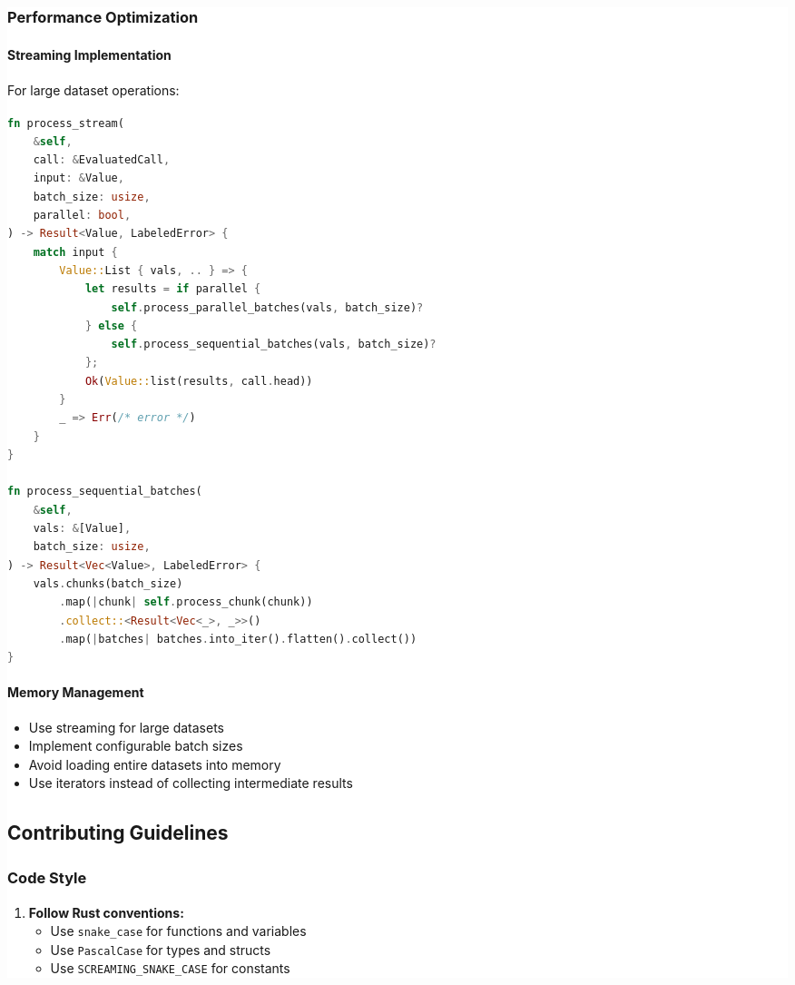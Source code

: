 ### Performance Optimization

#### Streaming Implementation

For large dataset operations:

```rust
fn process_stream(
    &self,
    call: &EvaluatedCall,
    input: &Value,
    batch_size: usize,
    parallel: bool,
) -> Result<Value, LabeledError> {
    match input {
        Value::List { vals, .. } => {
            let results = if parallel {
                self.process_parallel_batches(vals, batch_size)?
            } else {
                self.process_sequential_batches(vals, batch_size)?
            };
            Ok(Value::list(results, call.head))
        }
        _ => Err(/* error */)
    }
}

fn process_sequential_batches(
    &self,
    vals: &[Value],
    batch_size: usize,
) -> Result<Vec<Value>, LabeledError> {
    vals.chunks(batch_size)
        .map(|chunk| self.process_chunk(chunk))
        .collect::<Result<Vec<_>, _>>()
        .map(|batches| batches.into_iter().flatten().collect())
}
```

#### Memory Management

- Use streaming for large datasets
- Implement configurable batch sizes
- Avoid loading entire datasets into memory
- Use iterators instead of collecting intermediate results

## Contributing Guidelines

### Code Style

1. **Follow Rust conventions:**
   - Use `snake_case` for functions and variables
   - Use `PascalCase` for types and structs
   - Use `SCREAMING_SNAKE_CASE` for constants
